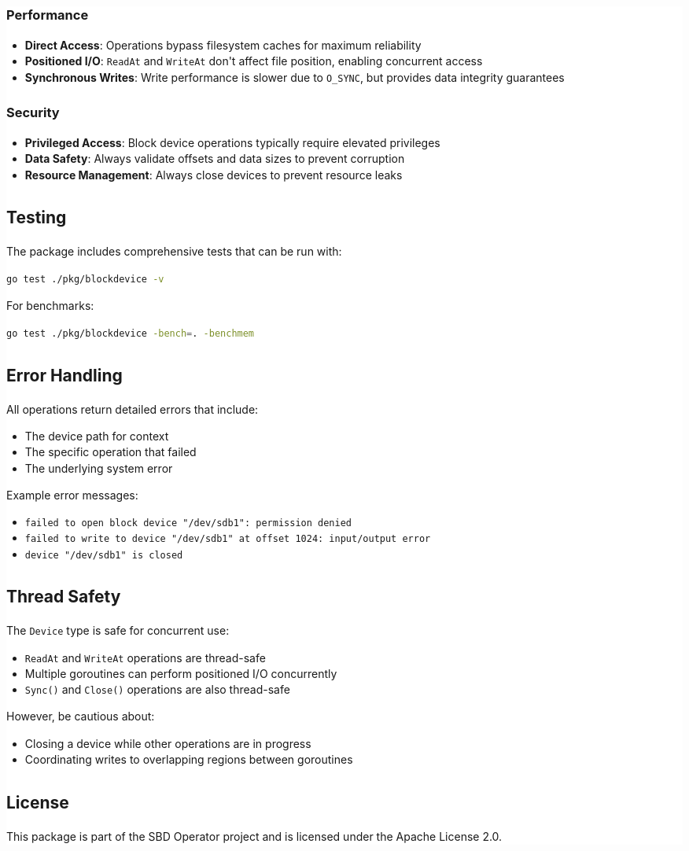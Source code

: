 ### Performance
- **Direct Access**: Operations bypass filesystem caches for maximum reliability
- **Positioned I/O**: `ReadAt` and `WriteAt` don't affect file position, enabling concurrent access
- **Synchronous Writes**: Write performance is slower due to `O_SYNC`, but provides data integrity guarantees

### Security
- **Privileged Access**: Block device operations typically require elevated privileges
- **Data Safety**: Always validate offsets and data sizes to prevent corruption
- **Resource Management**: Always close devices to prevent resource leaks

## Testing

The package includes comprehensive tests that can be run with:

```bash
go test ./pkg/blockdevice -v
```

For benchmarks:

```bash
go test ./pkg/blockdevice -bench=. -benchmem
```

## Error Handling

All operations return detailed errors that include:
- The device path for context
- The specific operation that failed
- The underlying system error

Example error messages:
- `failed to open block device "/dev/sdb1": permission denied`
- `failed to write to device "/dev/sdb1" at offset 1024: input/output error`
- `device "/dev/sdb1" is closed`

## Thread Safety

The `Device` type is safe for concurrent use:
- `ReadAt` and `WriteAt` operations are thread-safe
- Multiple goroutines can perform positioned I/O concurrently
- `Sync()` and `Close()` operations are also thread-safe

However, be cautious about:
- Closing a device while other operations are in progress
- Coordinating writes to overlapping regions between goroutines

## License

This package is part of the SBD Operator project and is licensed under the Apache License 2.0. 